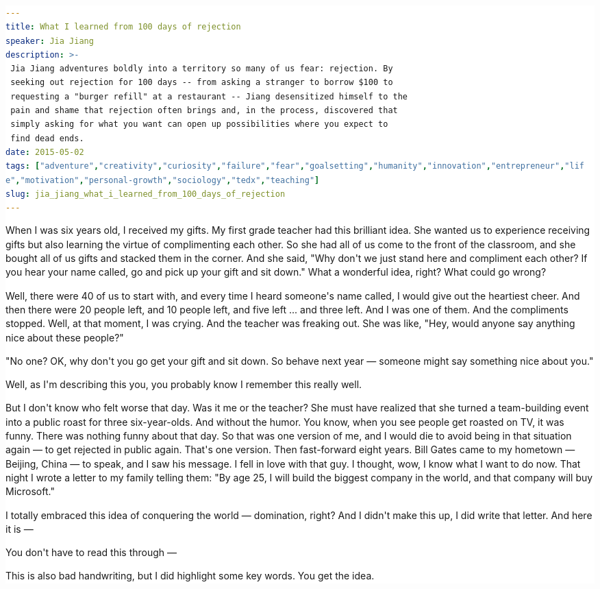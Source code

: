 ```yaml
---
title: What I learned from 100 days of rejection
speaker: Jia Jiang
description: >-
 Jia Jiang adventures boldly into a territory so many of us fear: rejection. By
 seeking out rejection for 100 days -- from asking a stranger to borrow $100 to
 requesting a "burger refill" at a restaurant -- Jiang desensitized himself to the
 pain and shame that rejection often brings and, in the process, discovered that
 simply asking for what you want can open up possibilities where you expect to
 find dead ends.
date: 2015-05-02
tags: ["adventure","creativity","curiosity","failure","fear","goalsetting","humanity","innovation","entrepreneur","life","motivation","personal-growth","sociology","tedx","teaching"]
slug: jia_jiang_what_i_learned_from_100_days_of_rejection
---
```


When I was six years old, I received my gifts. My first grade teacher had this brilliant
idea. She wanted us to experience receiving gifts but also learning the virtue of
complimenting each other. So she had all of us come to the front of the classroom, and she
bought all of us gifts and stacked them in the corner. And she said, "Why don't we just
stand here and compliment each other? If you hear your name called, go and pick up your
gift and sit down." What a wonderful idea, right? What could go wrong?

Well, there were 40 of us to start with, and every time I heard someone's name called, I
would give out the heartiest cheer. And then there were 20 people left, and 10 people
left, and five left ... and three left. And I was one of them. And the compliments
stopped. Well, at that moment, I was crying. And the teacher was freaking out. She was
like, "Hey, would anyone say anything nice about these people?"

"No one? OK, why don't you go get your gift and sit down. So behave next year — someone
might say something nice about you."

Well, as I'm describing this you, you probably know I remember this really
well.

But I don't know who felt worse that day. Was it me or the teacher? She must have realized
that she turned a team-building event into a public roast for three six-year-olds. And
without the humor. You know, when you see people get roasted on TV, it was funny. There
was nothing funny about that day. So that was one version of me, and I would die to avoid
being in that situation again — to get rejected in public again. That's one version. Then
fast-forward eight years. Bill Gates came to my hometown — Beijing, China — to speak, and
I saw his message. I fell in love with that guy. I thought, wow, I know what I want to do
now. That night I wrote a letter to my family telling them: "By age 25, I will build the
biggest company in the world, and that company will buy Microsoft."

I totally embraced this idea of conquering the world — domination, right? And I didn't
make this up, I did write that letter. And here it is —

You don't have to read this through —

This is also bad handwriting, but I did highlight some key words. You get the
idea.
